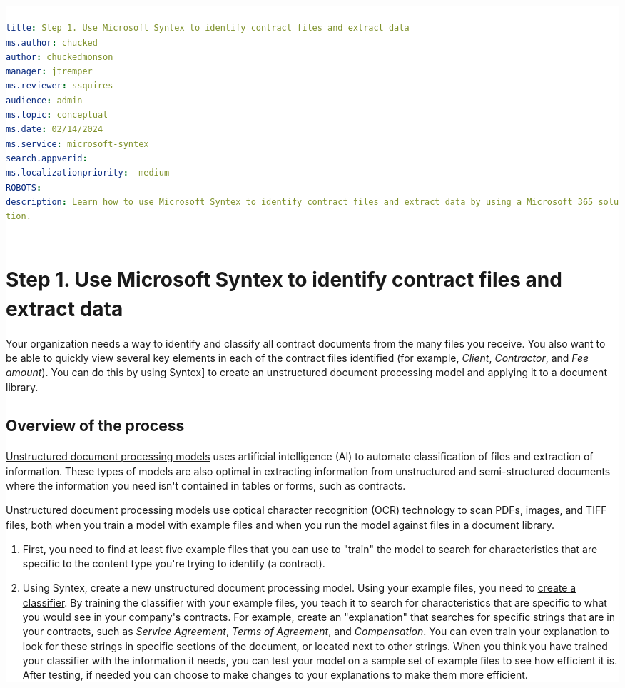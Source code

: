 ```yaml
---
title: Step 1. Use Microsoft Syntex to identify contract files and extract data
ms.author: chucked
author: chuckedmonson
manager: jtremper
ms.reviewer: ssquires
audience: admin
ms.topic: conceptual
ms.date: 02/14/2024
ms.service: microsoft-syntex
search.appverid: 
ms.localizationpriority:  medium
ROBOTS: 
description: Learn how to use Microsoft Syntex to identify contract files and extract data by using a Microsoft 365 solution.
---
```


# Step 1. Use Microsoft Syntex to identify contract files and extract data

Your organization needs a way to identify and classify all contract documents from the many files you receive. You also want to be able to quickly view several key elements in each of the contract files identified (for example, *Client*, *Contractor*, and *Fee amount*). You can do this by using Syntex] to create an unstructured document processing model and applying it to a document library.

## Overview of the process

[Unstructured document processing models](document-understanding-overview.md) uses artificial intelligence (AI) to automate classification of files and extraction of information. These types of models are also optimal in extracting information from unstructured and semi-structured documents where the information you need isn't contained in tables or forms, such as contracts. 

Unstructured document processing models use optical character recognition (OCR) technology to scan PDFs, images, and TIFF files, both when you train a model with example files and when you run the model against files in a document library.

1. First, you need to find at least five example files that you can use to "train" the model to search for characteristics that are specific to the content type you're trying to identify (a contract). 

2. Using Syntex, create a new unstructured document processing model. Using your example files, you need to [create a classifier](create-a-classifier.md). By training the classifier with your example files, you teach it to search for characteristics that are specific to what you would see in your company's contracts. For example, [create an "explanation"](create-a-classifier.md#create-an-explanation) that searches for specific strings that are in your contracts, such as *Service Agreement*, *Terms of Agreement*, and *Compensation*. You can even train your explanation to look for these strings in specific sections of the document, or located next to other strings. When you think you have trained your classifier with the information it needs, you can test your model on a sample set of example files to see how efficient it is. After testing, if needed you can choose to make changes to your explanations to make them more efficient. 
